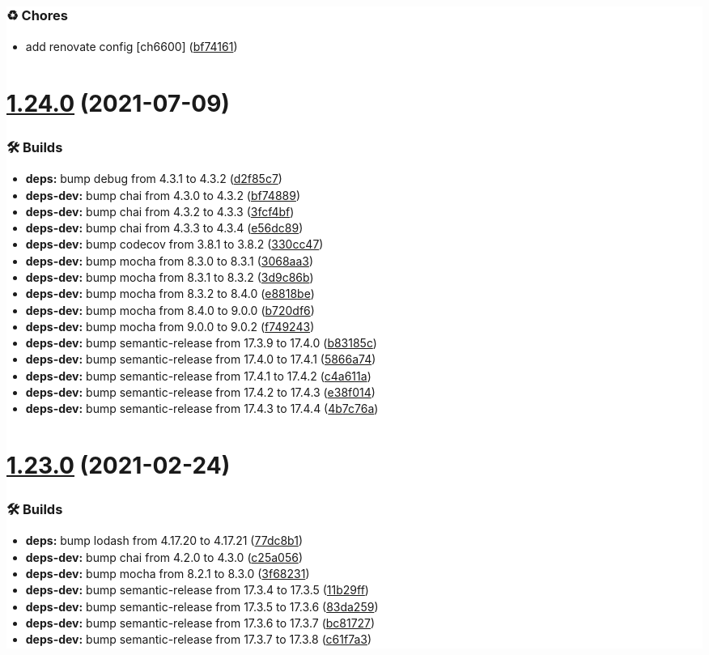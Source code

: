 
### ♻️ Chores

* add renovate config [ch6600] ([bf74161](https://github.com/wmfs/xml2csv/commit/bf74161456eeaf3c8ef4613dd2b9c0a1602d79cc))

# [1.24.0](https://github.com/wmfs/xml2csv/compare/v1.23.0...v1.24.0) (2021-07-09)


### 🛠 Builds

* **deps:** bump debug from 4.3.1 to 4.3.2 ([d2f85c7](https://github.com/wmfs/xml2csv/commit/d2f85c74d2cfe07116d839e4014dc377d99abd38))
* **deps-dev:** bump chai from 4.3.0 to 4.3.2 ([bf74889](https://github.com/wmfs/xml2csv/commit/bf7488930258ab9d07de8ec4a35d2ff4d9d9b3ab))
* **deps-dev:** bump chai from 4.3.2 to 4.3.3 ([3fcf4bf](https://github.com/wmfs/xml2csv/commit/3fcf4bfb9d256d5bed59dbf116796de92e8c74f7))
* **deps-dev:** bump chai from 4.3.3 to 4.3.4 ([e56dc89](https://github.com/wmfs/xml2csv/commit/e56dc89267efd7de886e72146d64086b0808b74a))
* **deps-dev:** bump codecov from 3.8.1 to 3.8.2 ([330cc47](https://github.com/wmfs/xml2csv/commit/330cc47d01383a7c8289f5506f964aae523ecc38))
* **deps-dev:** bump mocha from 8.3.0 to 8.3.1 ([3068aa3](https://github.com/wmfs/xml2csv/commit/3068aa3f9c2858672b3e3505bdb8e956d5073748))
* **deps-dev:** bump mocha from 8.3.1 to 8.3.2 ([3d9c86b](https://github.com/wmfs/xml2csv/commit/3d9c86bb2efaf7b3f81d217618296bd55d8e8242))
* **deps-dev:** bump mocha from 8.3.2 to 8.4.0 ([e8818be](https://github.com/wmfs/xml2csv/commit/e8818beb335db71ecb2210ac5dd5ae2ed0bd6e4f))
* **deps-dev:** bump mocha from 8.4.0 to 9.0.0 ([b720df6](https://github.com/wmfs/xml2csv/commit/b720df61bfce4628d9a758d4678ea61fb67505de))
* **deps-dev:** bump mocha from 9.0.0 to 9.0.2 ([f749243](https://github.com/wmfs/xml2csv/commit/f7492436fba18be5a90be35b7155f260736a04d6))
* **deps-dev:** bump semantic-release from 17.3.9 to 17.4.0 ([b83185c](https://github.com/wmfs/xml2csv/commit/b83185cc6eddd89b8d05e419751f82ffacd9ce70))
* **deps-dev:** bump semantic-release from 17.4.0 to 17.4.1 ([5866a74](https://github.com/wmfs/xml2csv/commit/5866a7483a26fbba524c8d273493f07d52840862))
* **deps-dev:** bump semantic-release from 17.4.1 to 17.4.2 ([c4a611a](https://github.com/wmfs/xml2csv/commit/c4a611a5aefaaa00aa1eb56e39a955869821b785))
* **deps-dev:** bump semantic-release from 17.4.2 to 17.4.3 ([e38f014](https://github.com/wmfs/xml2csv/commit/e38f01418f5ae7e093846fa6a89c75ea052640f8))
* **deps-dev:** bump semantic-release from 17.4.3 to 17.4.4 ([4b7c76a](https://github.com/wmfs/xml2csv/commit/4b7c76a5d70f73213444bb14b87cdbaa92d48079))

# [1.23.0](https://github.com/wmfs/xml2csv/compare/v1.22.0...v1.23.0) (2021-02-24)


### 🛠 Builds

* **deps:** bump lodash from 4.17.20 to 4.17.21 ([77dc8b1](https://github.com/wmfs/xml2csv/commit/77dc8b1d414b2f8290233b2f2f427d8265fc793b))
* **deps-dev:** bump chai from 4.2.0 to 4.3.0 ([c25a056](https://github.com/wmfs/xml2csv/commit/c25a056efec4f1f783c0318cc3fa0ae536b40581))
* **deps-dev:** bump mocha from 8.2.1 to 8.3.0 ([3f68231](https://github.com/wmfs/xml2csv/commit/3f68231c9d65de06c4f37d6ae5d8d9d7d2565ec4))
* **deps-dev:** bump semantic-release from 17.3.4 to 17.3.5 ([11b29ff](https://github.com/wmfs/xml2csv/commit/11b29ffce32112668be4abd34b8abafb8b0737c4))
* **deps-dev:** bump semantic-release from 17.3.5 to 17.3.6 ([83da259](https://github.com/wmfs/xml2csv/commit/83da25982c6a29c95970ceb57da71f9241df7845))
* **deps-dev:** bump semantic-release from 17.3.6 to 17.3.7 ([bc81727](https://github.com/wmfs/xml2csv/commit/bc8172763cbfe26b7e7166557b6167fa157987dc))
* **deps-dev:** bump semantic-release from 17.3.7 to 17.3.8 ([c61f7a3](https://github.com/wmfs/xml2csv/commit/c61f7a3ff3fe1edbf3e1af7b56d131ed78734755))